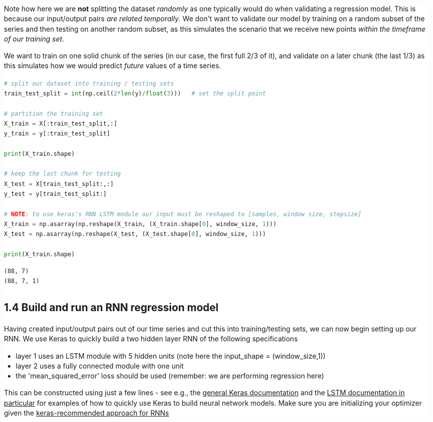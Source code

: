 Note how here we are **not** splitting the dataset *randomly* as one typically would do when validating a regression model.  This is because our input/output pairs *are related temporally*.   We don't want to validate our model by training on a random subset of the series and then testing on another random subset, as this simulates the scenario that we receive new points *within the timeframe of our training set*.  

We want to train on one solid chunk of the series (in our case, the first full 2/3 of it), and validate on a later chunk (the last 1/3) as this simulates how we would predict *future* values of a time series.


```python
# split our dataset into training / testing sets
train_test_split = int(np.ceil(2*len(y)/float(3)))   # set the split point

# partition the training set
X_train = X[:train_test_split,:]
y_train = y[:train_test_split]

print(X_train.shape)

# keep the last chunk for testing
X_test = X[train_test_split:,:]
y_test = y[train_test_split:]

# NOTE: to use keras's RNN LSTM module our input must be reshaped to [samples, window size, stepsize] 
X_train = np.asarray(np.reshape(X_train, (X_train.shape[0], window_size, 1)))
X_test = np.asarray(np.reshape(X_test, (X_test.shape[0], window_size, 1)))

print(X_train.shape)
```

    (88, 7)
    (88, 7, 1)


<a id='TODO_2'></a>

## 1.4  Build and run an RNN regression model

Having created input/output pairs out of our time series and cut this into training/testing sets, we can now begin setting up our RNN.  We use Keras to quickly build a two hidden layer RNN of the following specifications

- layer 1 uses an LSTM module with 5 hidden units (note here the input_shape = (window_size,1))
- layer 2 uses a fully connected module with one unit
- the 'mean_squared_error' loss should be used (remember: we are performing regression here)

This can be constructed using just a few lines - see e.g., the [general Keras documentation](https://keras.io/getting-started/sequential-model-guide/) and the [LSTM documentation in particular](https://keras.io/layers/recurrent/) for examples of how to quickly use Keras to build neural network models.  Make sure you are initializing your optimizer given the [keras-recommended approach for RNNs](https://keras.io/optimizers/) 
